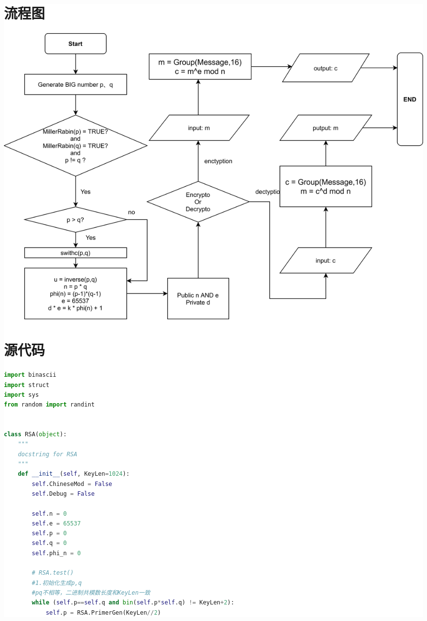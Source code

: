 # 流程图

![RSA](..\img\RSA\RSA.png)

# 源代码

```python
import binascii
import struct
import sys
from random import randint


class RSA(object):
	"""
	docstring for RSA
	"""
	def __init__(self, KeyLen=1024):
		self.ChineseMod = False
		self.Debug = False

		self.n = 0
		self.e = 65537
		self.p = 0
		self.q = 0
		self.phi_n = 0

		# RSA.test()
		#1.初始化生成p,q
		#pq不相等，二进制共模数长度和KeyLen一致
		while (self.p==self.q and bin(self.p*self.q) != KeyLen+2):
			self.p = RSA.PrimerGen(KeyLen//2)
```